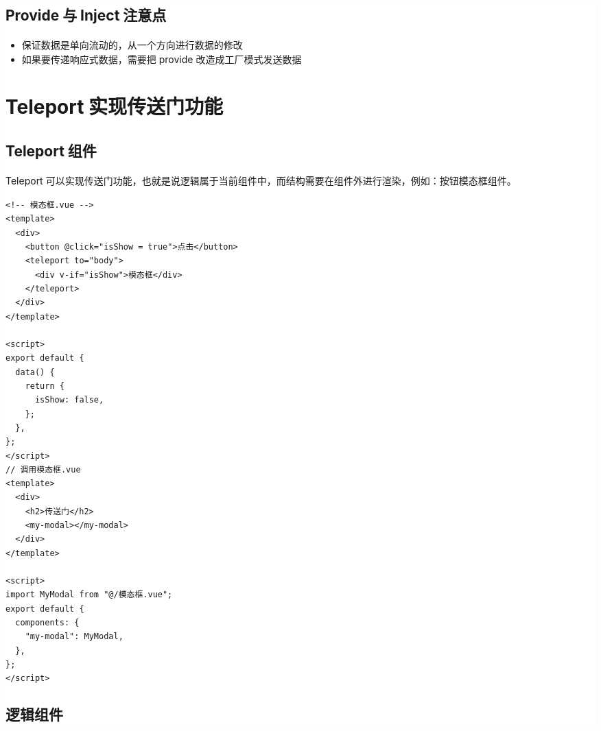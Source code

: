 ## Provide 与 Inject 注意点

- 保证数据是单向流动的，从一个方向进行数据的修改
- 如果要传递响应式数据，需要把 provide 改造成工厂模式发送数据

# Teleport 实现传送门功能

## Teleport 组件

Teleport 可以实现传送门功能，也就是说逻辑属于当前组件中，而结构需要在组件外进行渲染，例如：按钮模态框组件。

```vue
<!-- 模态框.vue -->
<template>
  <div>
    <button @click="isShow = true">点击</button>
    <teleport to="body">
      <div v-if="isShow">模态框</div>
    </teleport>
  </div>
</template>

<script>
export default {
  data() {
    return {
      isShow: false,
    };
  },
};
</script>
// 调用模态框.vue
<template>
  <div>
    <h2>传送门</h2>
    <my-modal></my-modal>
  </div>
</template>

<script>
import MyModal from "@/模态框.vue";
export default {
  components: {
    "my-modal": MyModal,
  },
};
</script>
```

## 逻辑组件
